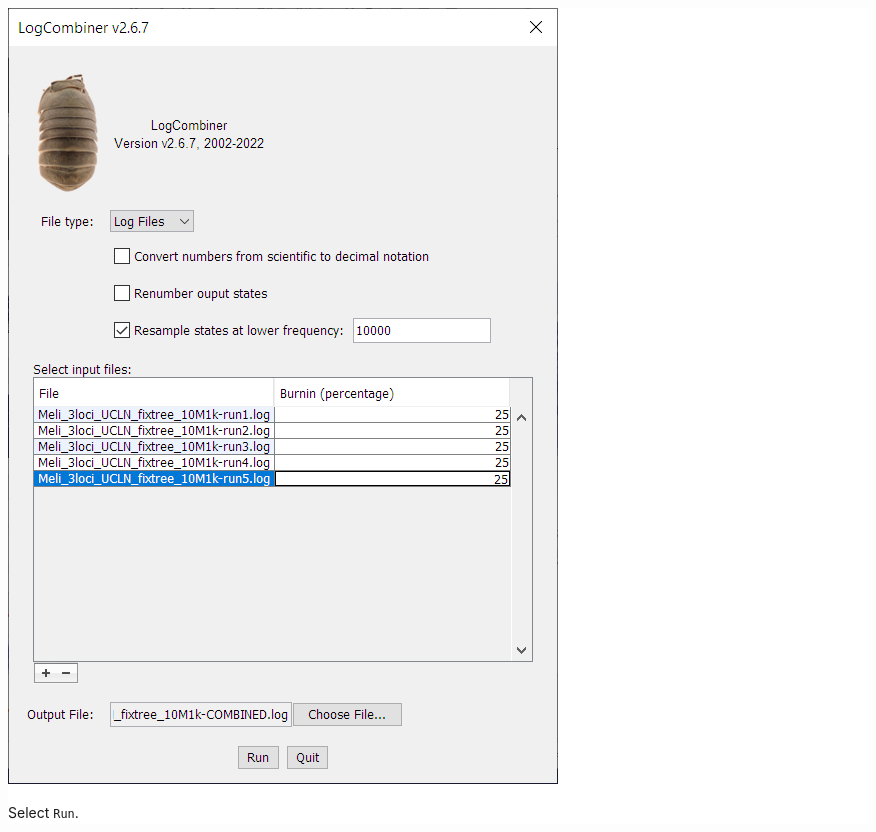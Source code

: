 ![](https://github.com/joyceem/MPEP_tutorials/blob/1ef2631b89ceb9d3beda58e8a0351749ebc54852/tutorials/images/Pasted%20image%2020250226165243.png)

 Select `Run`.
 